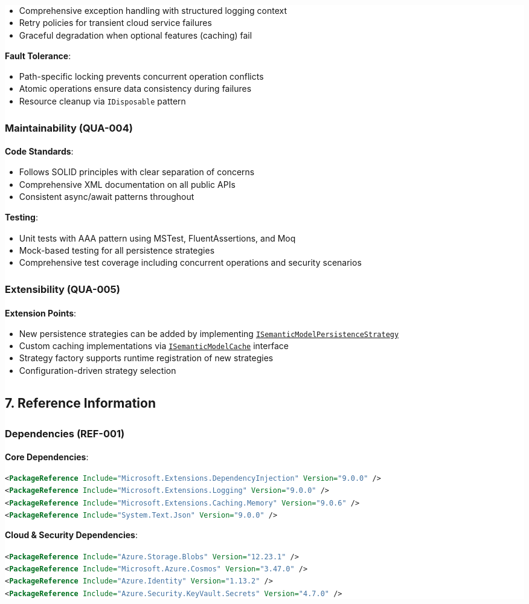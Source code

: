 - Comprehensive exception handling with structured logging context
- Retry policies for transient cloud service failures
- Graceful degradation when optional features (caching) fail

**Fault Tolerance**:

- Path-specific locking prevents concurrent operation conflicts
- Atomic operations ensure data consistency during failures
- Resource cleanup via `IDisposable` pattern

### Maintainability (QUA-004)

**Code Standards**:

- Follows SOLID principles with clear separation of concerns
- Comprehensive XML documentation on all public APIs
- Consistent async/await patterns throughout

**Testing**:

- Unit tests with AAA pattern using MSTest, FluentAssertions, and Moq
- Mock-based testing for all persistence strategies
- Comprehensive test coverage including concurrent operations and security scenarios

### Extensibility (QUA-005)

**Extension Points**:

- New persistence strategies can be added by implementing [`ISemanticModelPersistenceStrategy`](../../src/GenAIDBExplorer/GenAIDBExplorer.Core/Repository/ISemanticModelPersistenceStrategy.cs)
- Custom caching implementations via [`ISemanticModelCache`](../../src/GenAIDBExplorer/GenAIDBExplorer.Core/Repository/Caching/ISemanticModelCache.cs) interface
- Strategy factory supports runtime registration of new strategies
- Configuration-driven strategy selection

## 7. Reference Information

### Dependencies (REF-001)

**Core Dependencies**:

```xml
<PackageReference Include="Microsoft.Extensions.DependencyInjection" Version="9.0.0" />
<PackageReference Include="Microsoft.Extensions.Logging" Version="9.0.0" />
<PackageReference Include="Microsoft.Extensions.Caching.Memory" Version="9.0.6" />
<PackageReference Include="System.Text.Json" Version="9.0.0" />
```

**Cloud & Security Dependencies**:

```xml
<PackageReference Include="Azure.Storage.Blobs" Version="12.23.1" />
<PackageReference Include="Microsoft.Azure.Cosmos" Version="3.47.0" />
<PackageReference Include="Azure.Identity" Version="1.13.2" />
<PackageReference Include="Azure.Security.KeyVault.Secrets" Version="4.7.0" />
```
